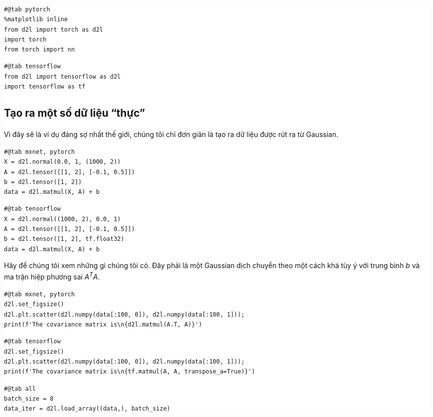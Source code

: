 ```{.python .input}
#@tab pytorch
%matplotlib inline
from d2l import torch as d2l
import torch
from torch import nn
```

```{.python .input}
#@tab tensorflow
from d2l import tensorflow as d2l
import tensorflow as tf
```

## Tạo ra một số dữ liệu “thực”

Vì đây sẽ là ví dụ đáng sợ nhất thế giới, chúng tôi chỉ đơn giản là tạo ra dữ liệu được rút ra từ Gaussian.

```{.python .input}
#@tab mxnet, pytorch
X = d2l.normal(0.0, 1, (1000, 2))
A = d2l.tensor([[1, 2], [-0.1, 0.5]])
b = d2l.tensor([1, 2])
data = d2l.matmul(X, A) + b
```

```{.python .input}
#@tab tensorflow
X = d2l.normal((1000, 2), 0.0, 1)
A = d2l.tensor([[1, 2], [-0.1, 0.5]])
b = d2l.tensor([1, 2], tf.float32)
data = d2l.matmul(X, A) + b
```

Hãy để chúng tôi xem những gì chúng tôi có. Đây phải là một Gaussian dịch chuyển theo một cách khá tùy ý với trung bình $b$ và ma trận hiệp phương sai $A^TA$.

```{.python .input}
#@tab mxnet, pytorch
d2l.set_figsize()
d2l.plt.scatter(d2l.numpy(data[:100, 0]), d2l.numpy(data[:100, 1]));
print(f'The covariance matrix is\n{d2l.matmul(A.T, A)}')
```

```{.python .input}
#@tab tensorflow
d2l.set_figsize()
d2l.plt.scatter(d2l.numpy(data[:100, 0]), d2l.numpy(data[:100, 1]));
print(f'The covariance matrix is\n{tf.matmul(A, A, transpose_a=True)}')
```

```{.python .input}
#@tab all
batch_size = 8
data_iter = d2l.load_array((data,), batch_size)
```
